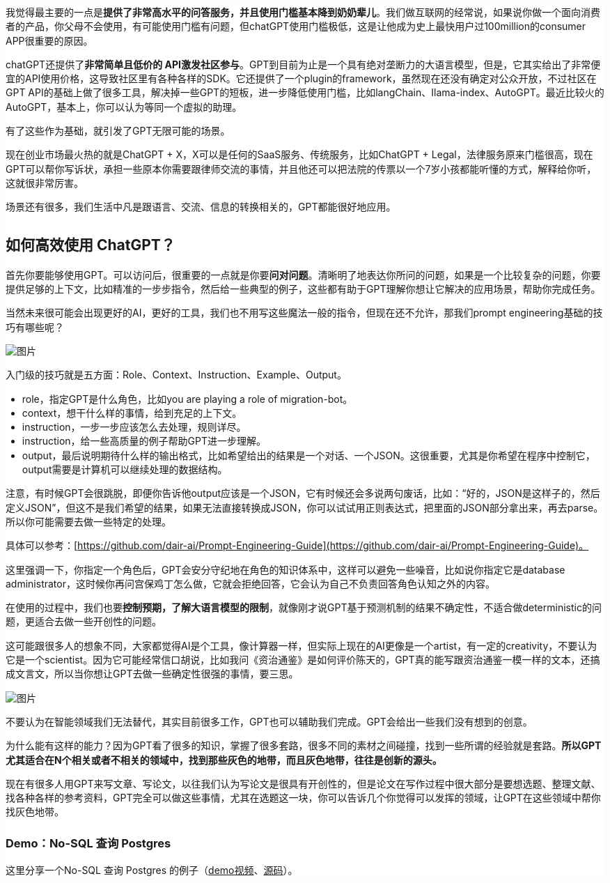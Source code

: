 我觉得最主要的一点是**提供了非常高水平的问答服务，并且使用门槛基本降到奶奶辈儿**。我们做互联网的经常说，如果说你做一个面向消费者的产品，你父母不会使用，有可能使用门槛有问题，但chatGPT使用门槛极低，这是让他成为史上最快用户过100million的consumer APP很重要的原因。

chatGPT还提供了**非常简单且低价的 API激发社区参与**。GPT到目前为止是一个具有绝对垄断力的大语言模型，但是，它其实给出了非常便宜的API使用价格，这导致社区里有各种各样的SDK。它还提供了一个plugin的framework，虽然现在还没有确定对公众开放，不过社区在GPT API的基础上做了很多工具，解决掉一些GPT的短板，进一步降低使用门槛，比如langChain、Ilama-index、AutoGPT。最近比较火的AutoGPT，基本上，你可以认为等同一个虚拟的助理。

有了这些作为基础，就引发了GPT无限可能的场景。

现在创业市场最火热的就是ChatGPT + X，X可以是任何的SaaS服务、传统服务，比如ChatGPT + Legal，法律服务原来门槛很高，现在GPT可以帮你写诉状，承担一些原本你需要跟律师交流的事情，并且他还可以把法院的传票以一个7岁小孩都能听懂的方式，解释给你听，这就很非常厉害。

场景还有很多，我们生活中凡是跟语言、交流、信息的转换相关的，GPT都能很好地应用。

## 如何高效使用 ChatGPT？

首先你要能够使用GPT。可以访问后，很重要的一点就是你要**问对问题**。清晰明了地表达你所问的问题，如果是一个比较复杂的问题，你要提供足够的上下文，比如精准的一步步指令，然后给一些典型的例子，这些都有助于GPT理解你想让它解决的应用场景，帮助你完成任务。

当然未来很可能会出现更好的AI，更好的工具，我们也不用写这些魔法一般的指令，但现在还不允许，那我们prompt engineering基础的技巧有哪些呢？

![图片](https://static001.geekbang.org/resource/image/52/64/5293704c95043045d38f15eb06163064.png?wh=1920x1079)

入门级的技巧就是五方面：Role、Context、Instruction、Example、Output。

*   role，指定GPT是什么角色，比如you are playing a role of migration-bot。
*   context，想干什么样的事情，给到充足的上下文。
*   instruction，一步一步应该怎么去处理，规则详尽。
*   instruction，给一些高质量的例子帮助GPT进一步理解。
*   output，最后说明期待什么样的输出格式，比如希望给出的结果是一个对话、一个JSON。这很重要，尤其是你希望在程序中控制它，output需要是计算机可以继续处理的数据结构。

注意，有时候GPT会很跳脱，即便你告诉他output应该是一个JSON，它有时候还会多说两句废话，比如：“好的，JSON是这样子的，然后定义JSON”，但这不是我们希望的结果，如果无法直接转换成JSON，你可以试试用正则表达式，把里面的JSON部分拿出来，再去parse。所以你可能需要去做一些特定的处理。

具体可以参考：[https://github.com/dair-ai/Prompt-Engineering-Guide](https://github.com/dair-ai/Prompt-Engineering-Guide)。

这里强调一下，你指定一个角色后，GPT会安分守纪地在角色的知识体系中，这样可以避免一些噪音，比如说你指定它是database administrator，这时候你再问宫保鸡丁怎么做，它就会拒绝回答，它会认为自己不负责回答角色认知之外的内容。

在使用的过程中，我们也要**控制预期，了解大语言模型的限制**，就像刚才说GPT基于预测机制的结果不确定性，不适合做deterministic的问题，更适合去做一些开创性的问题。

这可能跟很多人的想象不同，大家都觉得AI是个工具，像计算器一样，但实际上现在的AI更像是一个artist，有一定的creativity，不要认为它是一个scientist。因为它可能经常信口胡说，比如我问《资治通鉴》是如何评价陈天的，GPT真的能写跟资治通鉴一模一样的文本，还搞成文言文，所以当你想让GPT去做一些确定性很强的事情，要三思。

![图片](https://static001.geekbang.org/resource/image/ed/e0/ed84b01074fd403aab79f9c0600e39e0.png?wh=1920x1072)

不要认为在智能领域我们无法替代，其实目前很多工作，GPT也可以辅助我们完成。GPT会给出一些我们没有想到的创意。

为什么能有这样的能力？因为GPT看了很多的知识，掌握了很多套路，很多不同的素材之间碰撞，找到一些所谓的经验就是套路。**所以GPT尤其适合在N个相关或者不相关的领域中，找到那些灰色的地带，而且灰色地带，往往是创新的源头。**

现在有很多人用GPT来写文章、写论文，以往我们认为写论文是很具有开创性的，但是论文在写作过程中很大部分是要想选题、整理文献、找各种各样的参考资料，GPT完全可以做这些事情，尤其在选题这一块，你可以告诉几个你觉得可以发挥的领域，让GPT在这些领域中帮你找灰色地带。

### Demo：No-SQL 查询 Postgres

这里分享一个No-SQL 查询 Postgres 的例子（[demo视频](https://www.bilibili.com/video/BV1RP411S78r/?share_source=copy_web&vd_source=8cd34e1b5aef8cabb219a2d806074990&t=1404)、[源码](https://github.com/tyrchen/llm-apps/tree/master/apps)）。
